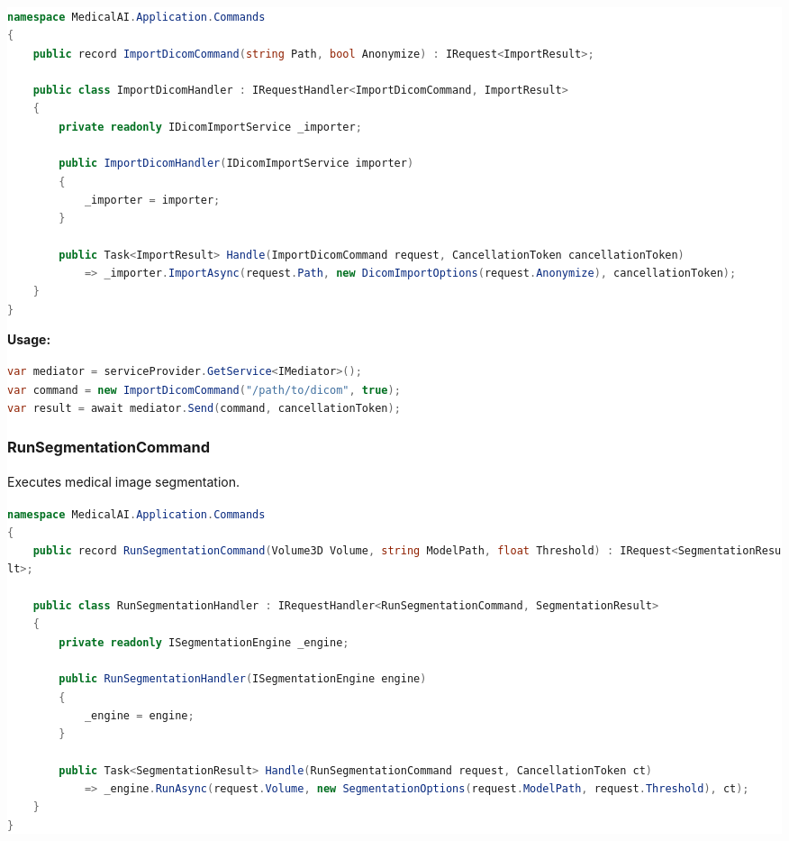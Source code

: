 ```csharp
namespace MedicalAI.Application.Commands
{
    public record ImportDicomCommand(string Path, bool Anonymize) : IRequest<ImportResult>;
    
    public class ImportDicomHandler : IRequestHandler<ImportDicomCommand, ImportResult>
    {
        private readonly IDicomImportService _importer;
        
        public ImportDicomHandler(IDicomImportService importer) 
        { 
            _importer = importer; 
        }
        
        public Task<ImportResult> Handle(ImportDicomCommand request, CancellationToken cancellationToken)
            => _importer.ImportAsync(request.Path, new DicomImportOptions(request.Anonymize), cancellationToken);
    }
}
```

**Usage:**
```csharp
var mediator = serviceProvider.GetService<IMediator>();
var command = new ImportDicomCommand("/path/to/dicom", true);
var result = await mediator.Send(command, cancellationToken);
```

### RunSegmentationCommand
Executes medical image segmentation.

```csharp
namespace MedicalAI.Application.Commands
{
    public record RunSegmentationCommand(Volume3D Volume, string ModelPath, float Threshold) : IRequest<SegmentationResult>;
    
    public class RunSegmentationHandler : IRequestHandler<RunSegmentationCommand, SegmentationResult>
    {
        private readonly ISegmentationEngine _engine;
        
        public RunSegmentationHandler(ISegmentationEngine engine)
        { 
            _engine = engine; 
        }
        
        public Task<SegmentationResult> Handle(RunSegmentationCommand request, CancellationToken ct)
            => _engine.RunAsync(request.Volume, new SegmentationOptions(request.ModelPath, request.Threshold), ct);
    }
}
```
